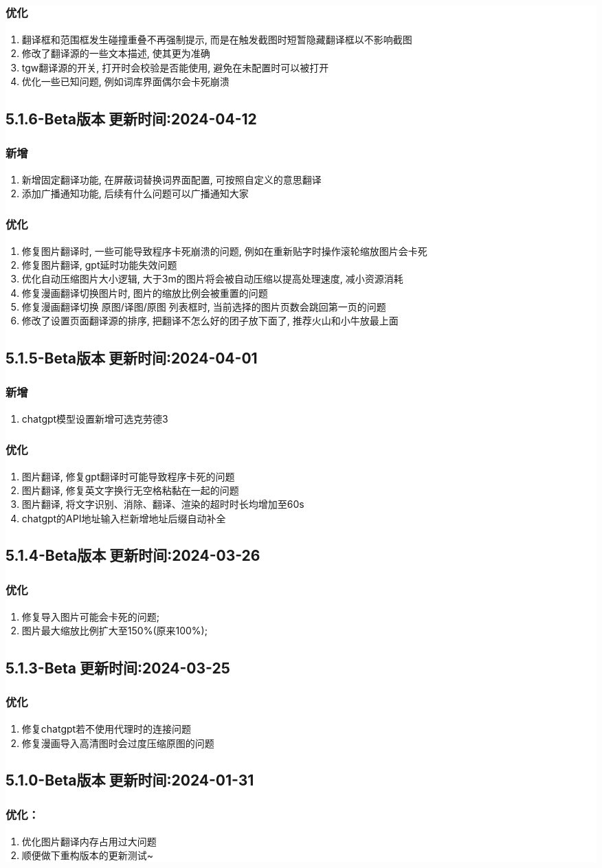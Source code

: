### 优化
1. 翻译框和范围框发生碰撞重叠不再强制提示, 而是在触发截图时短暂隐藏翻译框以不影响截图
2. 修改了翻译源的一些文本描述, 使其更为准确
3. tgw翻译源的开关, 打开时会校验是否能使用, 避免在未配置时可以被打开
4. 优化一些已知问题, 例如词库界面偶尔会卡死崩溃

## 5.1.6-Beta版本 更新时间:2024-04-12
### 新增
1. 新增固定翻译功能, 在屏蔽词替换词界面配置, 可按照自定义的意思翻译
2. 添加广播通知功能, 后续有什么问题可以广播通知大家      

### 优化
1. 修复图片翻译时, 一些可能导致程序卡死崩溃的问题, 例如在重新贴字时操作滚轮缩放图片会卡死
2. 修复图片翻译, gpt延时功能失效问题
3. 优化自动压缩图片大小逻辑, 大于3m的图片将会被自动压缩以提高处理速度, 减小资源消耗
4. 修复漫画翻译切换图片时, 图片的缩放比例会被重置的问题
5. 修复漫画翻译切换 原图/译图/原图 列表框时, 当前选择的图片页数会跳回第一页的问题
6. 修改了设置页面翻译源的排序, 把翻译不怎么好的团子放下面了, 推荐火山和小牛放最上面

## 5.1.5-Beta版本 更新时间:2024-04-01
### 新增
1. chatgpt模型设置新增可选克劳德3

### 优化
1. 图片翻译, 修复gpt翻译时可能导致程序卡死的问题
2. 图片翻译, 修复英文字换行无空格粘黏在一起的问题
3. 图片翻译, 将文字识别、消除、翻译、渲染的超时时长均增加至60s
4. chatgpt的API地址输入栏新增地址后缀自动补全

## 5.1.4-Beta版本 更新时间:2024-03-26
### 优化
1. 修复导入图片可能会卡死的问题;
2. 图片最大缩放比例扩大至150%(原来100%);

## 5.1.3-Beta 更新时间:2024-03-25
### 优化
1. 修复chatgpt若不使用代理时的连接问题
2. 修复漫画导入高清图时会过度压缩原图的问题

## 5.1.0-Beta版本 更新时间:2024-01-31
### 优化：
1. 优化图片翻译内存占用过大问题
2. 顺便做下重构版本的更新测试~
